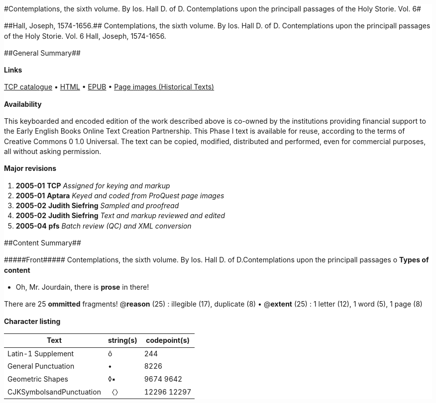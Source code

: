 #Contemplations, the sixth volume. By Ios. Hall D. of D. Contemplations upon the principall passages of the Holy Storie. Vol. 6#

##Hall, Joseph, 1574-1656.##
Contemplations, the sixth volume. By Ios. Hall D. of D.
Contemplations upon the principall passages of the Holy Storie. Vol. 6
Hall, Joseph, 1574-1656.

##General Summary##

**Links**

[TCP catalogue](http://www.ota.ox.ac.uk/tcp/)  • 
[HTML](http://tei.it.ox.ac.uk/tcp/Texts-HTML/free/A02/A02531.html)  • 
[EPUB](http://tei.it.ox.ac.uk/tcp/Texts-EPUB/free/A02/A02531.epub) • 
[Page images (Historical Texts)](https://data.historicaltexts.jisc.ac.uk/view?pubId=eebo-99839419e&pageId=eebo-99839419e-3837-1)

**Availability**

This keyboarded and encoded edition of the
	       work described above is co-owned by the institutions
	       providing financial support to the Early English Books
	       Online Text Creation Partnership. This Phase I text is
	       available for reuse, according to the terms of Creative
	       Commons 0 1.0 Universal. The text can be copied,
	       modified, distributed and performed, even for
	       commercial purposes, all without asking permission.

**Major revisions**

1. __2005-01__ __TCP__ *Assigned for keying and markup*
1. __2005-01__ __Aptara__ *Keyed and coded from ProQuest page images*
1. __2005-02__ __Judith Siefring__ *Sampled and proofread*
1. __2005-02__ __Judith Siefring__ *Text and markup reviewed and edited*
1. __2005-04__ __pfs__ *Batch review (QC) and XML conversion*

##Content Summary##

#####Front#####
Contemplations, the sixth volume. By Ios. Hall D. of D.Contemplations upon the principall passages o
**Types of content**

  * Oh, Mr. Jourdain, there is **prose** in there!

There are 25 **ommitted** fragments! 
 @__reason__ (25) : illegible (17), duplicate (8)  •  @__extent__ (25) : 1 letter (12), 1 word (5), 1 page (8)

**Character listing**


|Text|string(s)|codepoint(s)|
|---|---|---|
|Latin-1 Supplement|ô|244|
|General Punctuation|•|8226|
|Geometric Shapes|◊▪|9674 9642|
|CJKSymbolsandPunctuation|〈〉|12296 12297|
